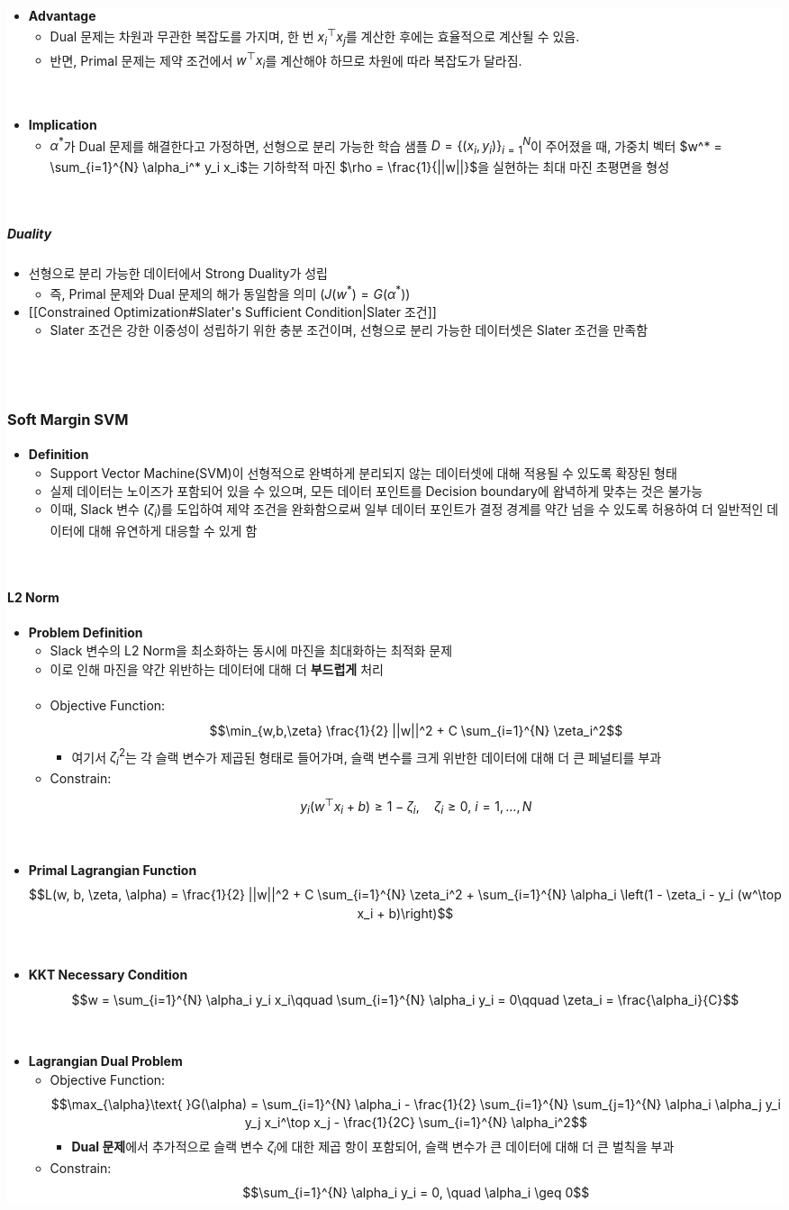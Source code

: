 - **Advantage**
	- Dual 문제는 차원과 무관한 복잡도를 가지며, 한 번 $x_i^\top x_j$를 계산한 후에는 효율적으로 계산될 수 있음.
	- 반면, Primal 문제는 제약 조건에서 $w^\top x_i$를 계산해야 하므로 차원에 따라 복잡도가 달라짐.

<br>

- **Implication**
	- $\alpha^*$가 Dual 문제를 해결한다고 가정하면, 선형으로 분리 가능한 학습 샘플 $D = \{(x_i, y_i)\}_{i=1}^{N}$이 주어졌을 때, 가중치 벡터 $w^* = \sum_{i=1}^{N} \alpha_i^* y_i x_i$는 기하학적 마진 $\rho = \frac{1}{||w||}$을 실현하는 최대 마진 초평면을 형성

<br>

##### Duality
- 선형으로 분리 가능한 데이터에서 Strong Duality가 성립
	- 즉, Primal 문제와 Dual 문제의 해가 동일함을 의미 ($J(w^*) = G(\alpha^*)$)
- [[Constrained Optimization#Slater's Sufficient Condition|Slater 조건]]
	- Slater 조건은 강한 이중성이 성립하기 위한 충분 조건이며, 선형으로 분리 가능한 데이터셋은 Slater 조건을 만족함

<br><br>

### Soft Margin SVM
- **Definition**
	- Support Vector Machine(SVM)이 선형적으로 완벽하게 분리되지 않는 데이터셋에 대해 적용될 수 있도록 확장된 형태
	- 실제 데이터는 노이즈가 포함되어 있을 수 있으며, 모든 데이터 포인트를 Decision boundary에 왑녁하게 맞추는 것은 불가능
	- 이때, Slack 변수 ($\zeta_i$)를 도입하여 제약 조건을 완화함으로써 일부 데이터 포인트가 결정 경계를 약간 넘을 수 있도록 허용하여 더 일반적인 데이터에 대해 유연하게 대응할 수 있게 함

<br>

#### L2 Norm
- **Problem Definition**
	- Slack 변수의 L2 Norm을 최소화하는 동시에 마진을 최대화하는 최적화 문제
	- 이로 인해 마진을 약간 위반하는 데이터에 대해 더 **부드럽게** 처리<br><br>
	- Objective Function:
	  $$\min_{w,b,\zeta} \frac{1}{2} ||w||^2 + C \sum_{i=1}^{N} \zeta_i^2$$
		- 여기서 $\zeta_i^2$는 각 슬랙 변수가 제곱된 형태로 들어가며, 슬랙 변수를 크게 위반한 데이터에 대해 더 큰 페널티를 부과
	- Constrain:
	$$y_i (w^\top x_i + b) \geq 1 - \zeta_i, \quad \zeta_i \geq 0, \ i = 1, \dots, N$$

<br>

- **Primal Lagrangian Function**
	$$L(w, b, \zeta, \alpha) = \frac{1}{2} ||w||^2 + C \sum_{i=1}^{N} \zeta_i^2 + \sum_{i=1}^{N} \alpha_i \left(1 - \zeta_i - y_i (w^\top x_i + b)\right)$$

<br>

- **KKT Necessary Condition**
	$$w = \sum_{i=1}^{N} \alpha_i y_i x_i\qquad \sum_{i=1}^{N} \alpha_i y_i = 0\qquad \zeta_i = \frac{\alpha_i}{C}$$

<br>

- **Lagrangian Dual Problem**
	- Objective Function:
	  $$\max_{\alpha}\text{ }G(\alpha) = \sum_{i=1}^{N} \alpha_i - \frac{1}{2} \sum_{i=1}^{N} \sum_{j=1}^{N} \alpha_i \alpha_j y_i y_j x_i^\top x_j - \frac{1}{2C} \sum_{i=1}^{N} \alpha_i^2$$
		- **Dual 문제**에서 추가적으로 슬랙 변수 $\zeta_i$에 대한 제곱 항이 포함되어, 슬랙 변수가 큰 데이터에 대해 더 큰 벌칙을 부과
	- Constrain:
	  $$\sum_{i=1}^{N} \alpha_i y_i = 0, \quad \alpha_i \geq 0$$
